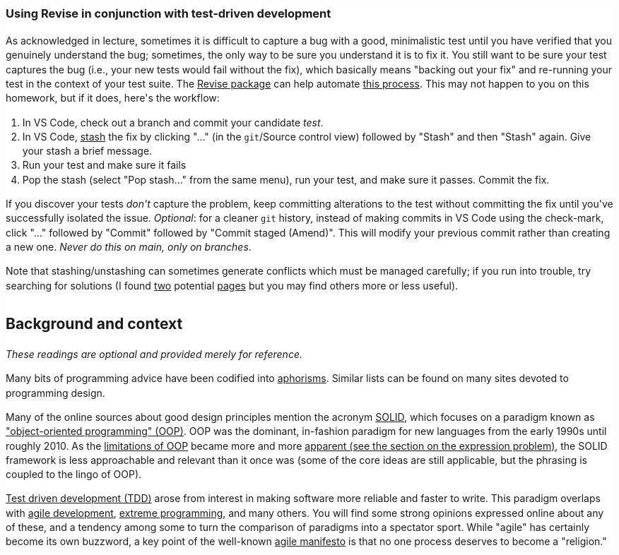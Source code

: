 ### Using Revise in conjunction with test-driven development

As acknowledged in lecture, sometimes it is difficult to capture a bug with a good, minimalistic test until you have verified that you genuinely understand the bug; sometimes, the only way to be sure you understand it is to fix it. You still want to be sure your test captures the bug (i.e., your new tests would fail without the fix), which basically means "backing out your fix" and re-running your test in the context of your test suite. The [Revise package](https://github.com/timholy/Revise.jl) can help automate [this process](https://timholy.github.io/Revise.jl/stable/#Secrets-of-Revise-%22wizards%22-1). This may not happen to you on this homework, but if it does, here's the workflow:

1. In VS Code, check out a branch and commit your candidate *test*.
2. In VS Code, [stash](https://git-scm.com/book/en/v2/Git-Tools-Stashing-and-Cleaning) the fix by clicking "..." (in the `git`/Source control view) followed by "Stash" and then "Stash" again. Give your stash a brief message.
3. Run your test and make sure it fails
4. Pop the stash (select "Pop stash..." from the same menu), run your test, and make sure it passes. Commit the fix.

If you discover your tests *don't* capture the problem, keep committing alterations to the test without committing the fix until you've successfully isolated the issue. *Optional*: for a cleaner `git` history, instead of making commits in VS Code using the check-mark, click "..." followed by "Commit" followed by "Commit staged (Amend)". This will modify your previous commit rather than creating a new one. *Never do this on main, only on branches*.

Note that stashing/unstashing can sometimes generate conflicts which must be managed carefully; if you run into trouble, try searching for solutions (I found [two](https://www.theserverside.com/video/How-to-easily-merge-and-resolve-git-stash-pop-conflicts) potential [pages](https://stackoverflow.com/questions/7751555/how-to-resolve-git-stash-conflict-without-commit) but you may find others more or less useful).

## Background and context

*These readings are optional and provided merely for reference.*

Many bits of programming advice have been codified into [aphorisms](https://www.artima.com/weblogs/viewpost.jsp?thread=331531).
Similar lists can be found on many sites devoted to programming design.

Many of the online sources about good design principles mention the acronym [SOLID](https://en.wikipedia.org/wiki/SOLID),
which focuses on a paradigm known as ["object-oriented programming" (OOP)](https://en.wikipedia.org/wiki/Object-oriented_programming).
OOP was the dominant, in-fashion paradigm for new languages from the early 1990s until roughly 2010.
As the [limitations of OOP](https://en.wikipedia.org/wiki/Object-oriented_programming#Criticism) became more and more [apparent (see the section on the expression problem)](https://arstechnica.com/science/2020/10/the-unreasonable-effectiveness-of-the-julia-programming-language/), the SOLID framework is less approachable and relevant than it once was (some of the core ideas are still applicable, but the phrasing is coupled to the lingo of OOP).

[Test driven development (TDD)](https://en.wikipedia.org/wiki/Test-driven_development) arose from interest in making software more reliable and faster to write. This paradigm overlaps with [agile development](https://en.wikipedia.org/wiki/Agile_software_development), [extreme programming](https://en.wikipedia.org/wiki/Extreme_programming), and many others. You will find some strong opinions expressed online about any of these, and a tendency among some to turn the comparison of paradigms into a spectator sport. While "agile" has certainly become its own buzzword, a key point of the well-known [agile manifesto](https://agilemanifesto.org/) is that no one process deserves to become a "religion."
